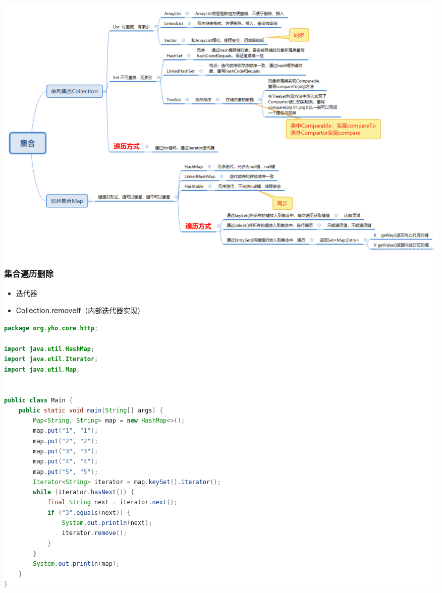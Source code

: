 ![集合概述](assets/20210602173658349.png)

### 集合遍历删除

- 迭代器

- Collection.removeIf（内部迭代器实现）

```java
package org.yho.core.http;

import java.util.HashMap;
import java.util.Iterator;
import java.util.Map;


public class Main {
    public static void main(String[] args) {
        Map<String, String> map = new HashMap<>();
        map.put("1", "1");
        map.put("2", "2");
        map.put("3", "3");
        map.put("4", "4");
        map.put("5", "5");
        Iterator<String> iterator = map.keySet().iterator();
        while (iterator.hasNext()) {
            final String next = iterator.next();
            if ("3".equals(next)) {
                System.out.println(next);
                iterator.remove();
            }
        }
        System.out.println(map);
    }
}

```
